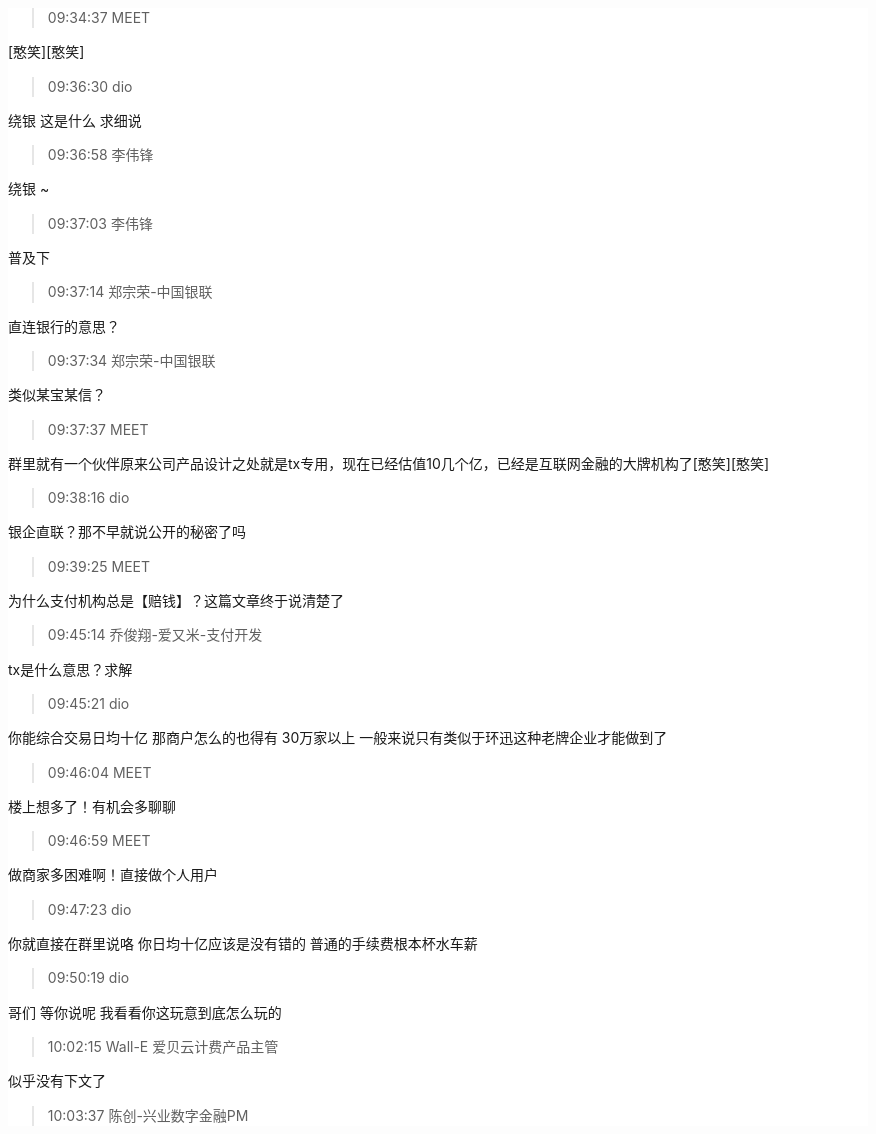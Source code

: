 > 09:34:37  MEET  
   
[憨笑][憨笑]  
   
> 09:36:30  dio  
   
绕银   这是什么   求细说  
   
> 09:36:58  李伟锋  
   
绕银 ~  
   
> 09:37:03  李伟锋  
   
普及下  
   
> 09:37:14  郑宗荣-中国银联  
   
直连银行的意思？  
   
> 09:37:34  郑宗荣-中国银联  
   
类似某宝某信？  
   
> 09:37:37  MEET  
   
群里就有一个伙伴原来公司产品设计之处就是tx专用，现在已经估值10几个亿，已经是互联网金融的大牌机构了[憨笑][憨笑]  
   
> 09:38:16  dio  
   
银企直联？那不早就说公开的秘密了吗  
   
> 09:39:25  MEET  
   
为什么支付机构总是【赔钱】？这篇文章终于说清楚了  
   
> 09:45:14  乔俊翔-爱又米-支付开发  
   
tx是什么意思？求解  
   
> 09:45:21  dio  
   
你能综合交易日均十亿   那商户怎么的也得有  30万家以上  一般来说只有类似于环迅这种老牌企业才能做到了     
   
> 09:46:04  MEET  
   
楼上想多了！有机会多聊聊  
   
> 09:46:59  MEET  
   
做商家多困难啊！直接做个人用户  
   
> 09:47:23  dio  
   
你就直接在群里说咯    你日均十亿应该是没有错的    普通的手续费根本杯水车薪    
   
> 09:50:19  dio  
   
哥们  等你说呢   我看看你这玩意到底怎么玩的     
   
> 10:02:15  Wall-E 爱贝云计费产品主管  
   
似乎没有下文了  
   
> 10:03:37  陈创-兴业数字金融PM  
   